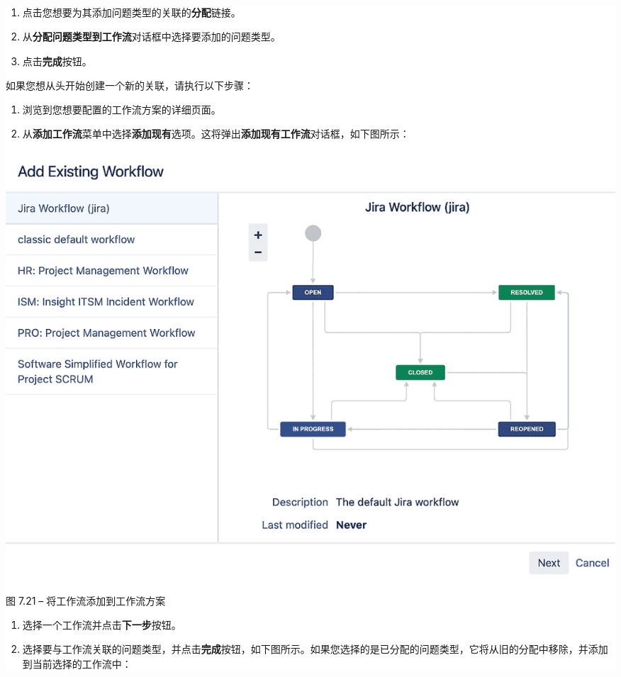 1.  点击您想要为其添加问题类型的关联的**分配**链接。

1.  从**分配问题类型到工作流**对话框中选择要添加的问题类型。

1.  点击**完成**按钮。

如果您想从头开始创建一个新的关联，请执行以下步骤：

1.  浏览到您想要配置的工作流方案的详细页面。

1.  从**添加工作流**菜单中选择**添加现有**选项。这将弹出**添加现有工作流**对话框，如下图所示：

![图 7.21 – 将工作流添加到工作流方案](img/Figure_7.21_B18644.jpg)

图 7.21 – 将工作流添加到工作流方案

1.  选择一个工作流并点击**下一步**按钮。

1.  选择要与工作流关联的问题类型，并点击**完成**按钮，如下图所示。如果您选择的是已分配的问题类型，它将从旧的分配中移除，并添加到当前选择的工作流中：
